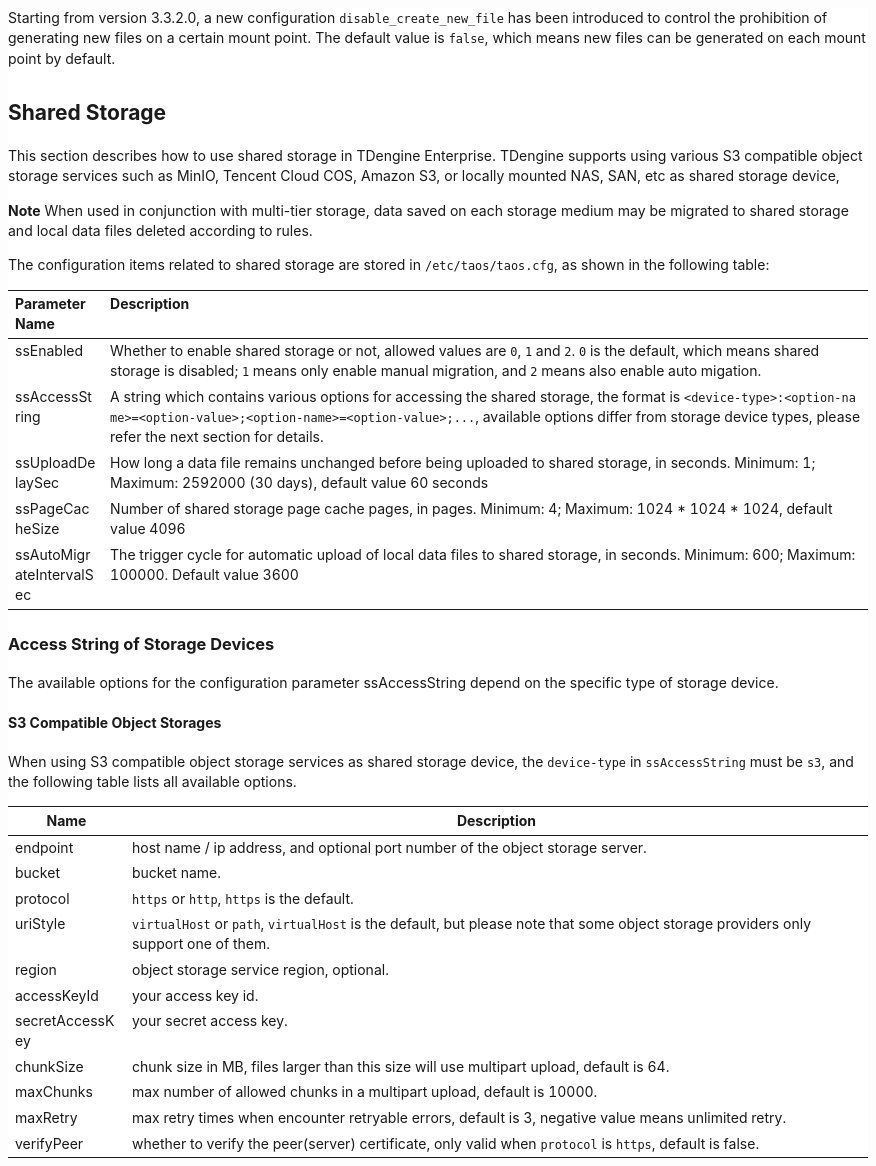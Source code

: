 Starting from version 3.3.2.0, a new configuration `disable_create_new_file` has been introduced to control the prohibition of generating new files on a certain mount point. The default value is `false`, which means new files can be generated on each mount point by default.

## Shared Storage

This section describes how to use shared storage in TDengine Enterprise. TDengine supports using various S3 compatible object storage services such as MinIO, Tencent Cloud COS, Amazon S3, or locally mounted NAS, SAN, etc as shared storage device, 

**Note** When used in conjunction with multi-tier storage, data saved on each storage medium may be migrated to shared storage and local data files deleted according to rules.

The configuration items related to shared storage are stored in `/etc/taos/taos.cfg`, as shown in the following table:

| Parameter Name        |   Description                                      |
|:-------------|:-----------------------------------------------|
| ssEnabled | Whether to enable shared storage or not, allowed values are `0`, `1` and `2`. `0` is the default, which means shared storage is disabled; `1` means only enable manual migration, and `2` means also enable auto migation. 
| ssAccessString | A string which contains various options for accessing the shared storage, the format is `<device-type>:<option-name>=<option-value>;<option-name>=<option-value>;...`, available options differ from storage device types, please refer the next section for details. |
| ssUploadDelaySec | How long a data file remains unchanged before being uploaded to shared storage, in seconds. Minimum: 1; Maximum: 2592000 (30 days), default value 60 seconds |
| ssPageCacheSize | Number of shared storage page cache pages, in pages. Minimum: 4; Maximum: 1024 * 1024 * 1024, default value 4096 |
| ssAutoMigrateIntervalSec | The trigger cycle for automatic upload of local data files to shared storage, in seconds. Minimum: 600; Maximum: 100000. Default value 3600 |

### Access String of Storage Devices

The available options for the configuration parameter ssAccessString depend on the specific type of storage device.

#### S3 Compatible Object Storages

When using S3 compatible object storage services as shared storage device, the `device-type` in `ssAccessString` must be `s3`, and the following table lists all available options.

Name            |   Description
----------------|----------------------------------------------
endpoint        | host name / ip address, and optional port number of the object storage server.
bucket          | bucket name.
protocol        | `https` or `http`, `https` is the default.     
uriStyle        | `virtualHost` or `path`, `virtualHost` is the default, but please note that some object storage providers only support one of them.
region          | object storage service region, optional.
accessKeyId     | your access key id.              
secretAccessKey | your secret access key.
chunkSize       | chunk size in MB, files larger than this size will use multipart upload, default is 64.
maxChunks       | max number of allowed chunks in a multipart upload, default is 10000.
maxRetry        | max retry times when encounter retryable errors, default is 3, negative value means unlimited retry.
verifyPeer      | whether to verify the peer(server) certificate, only valid when `protocol` is `https`, default is false.
